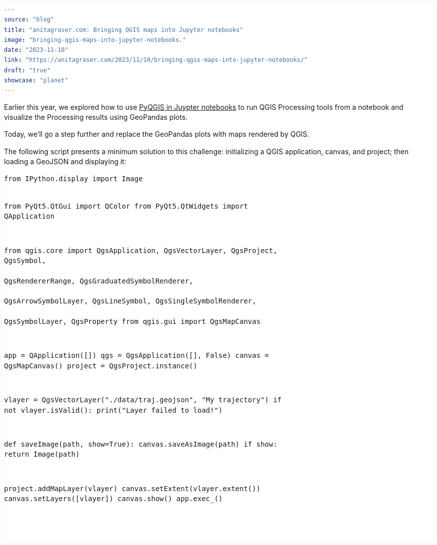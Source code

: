 ```yaml
---
source: "blog"
title: "anitagraser.com: Bringing QGIS maps into Jupyter notebooks"
image: "bringing-qgis-maps-into-jupyter-notebooks."
date: "2023-11-10"
link: "https://anitagraser.com/2023/11/10/bringing-qgis-maps-into-jupyter-notebooks/"
draft: "true"
showcase: "planet"
---
```


<p>Earlier this year, we explored how to use <a href="https://anitagraser.com/2023/01/21/pyqgis-jupyter-notebooks-on-windows-using-conda/">PyQGIS in Juypter notebooks</a> to run QGIS Processing tools from a notebook and visualize the Processing results using GeoPandas plots.</p>



<p>Today, we&#8217;ll go a step further and replace the GeoPandas plots with maps rendered by QGIS. </p>



<p>The following script presents a minimum solution to this challenge: initializing a QGIS application, canvas, and project; then loading a GeoJSON and displaying it: </p>


<div class="wp-block-syntaxhighlighter-code "><pre class="brush: python; title: ; notranslate">
from IPython.display import Image

from PyQt5.QtGui import QColor
from PyQt5.QtWidgets import QApplication

from qgis.core import QgsApplication, QgsVectorLayer, QgsProject, QgsSymbol, \
    QgsRendererRange, QgsGraduatedSymbolRenderer, \
    QgsArrowSymbolLayer, QgsLineSymbol, QgsSingleSymbolRenderer, \
    QgsSymbolLayer, QgsProperty
from qgis.gui import QgsMapCanvas

app = QApplication(&#91;])
qgs = QgsApplication(&#91;], False)
canvas = QgsMapCanvas()
project = QgsProject.instance()

vlayer = QgsVectorLayer("./data/traj.geojson", "My trajectory")
if not vlayer.isValid():
    print("Layer failed to load!")

def saveImage(path, show=True): 
    canvas.saveAsImage(path)
    if show: return Image(path)

project.addMapLayer(vlayer)
canvas.setExtent(vlayer.extent())
canvas.setLayers(&#91;vlayer])
canvas.show()
app.exec_()
